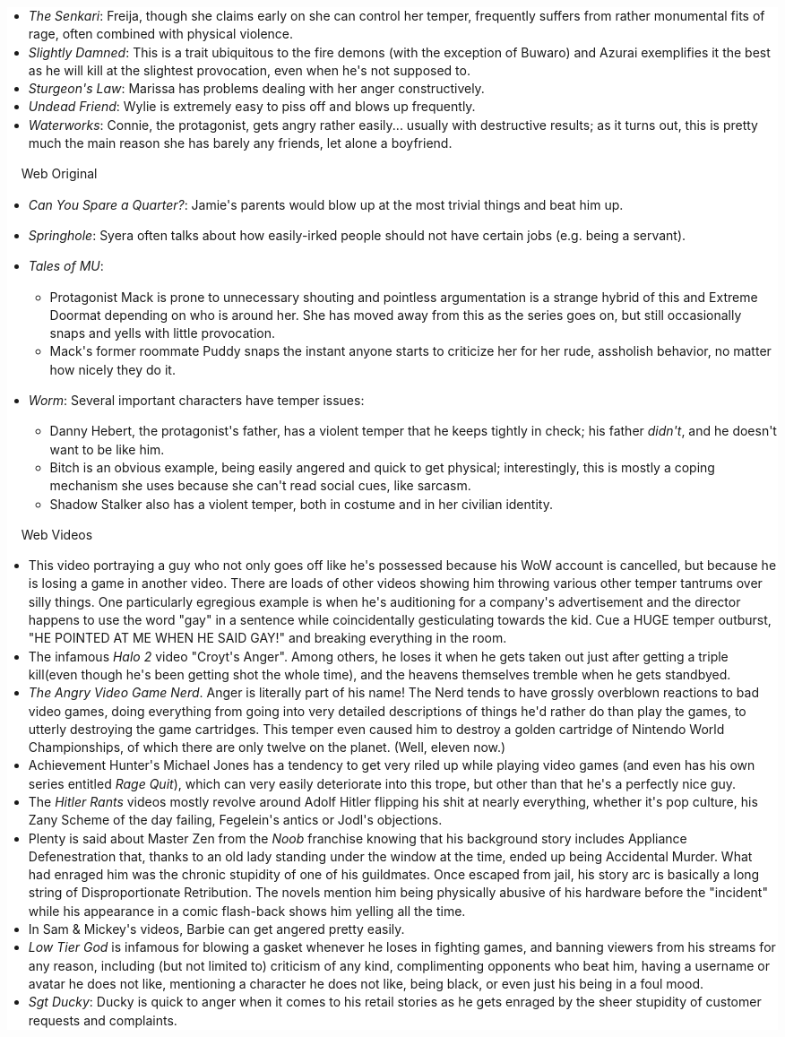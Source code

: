 -   _The Senkari_: Freija, though she claims early on she can control her temper, frequently suffers from rather monumental fits of rage, often combined with physical violence.
-   _Slightly Damned_: This is a trait ubiquitous to the fire demons (with the exception of Buwaro) and Azurai exemplifies it the best as he will kill at the slightest provocation, even when he's not supposed to.
-   _Sturgeon's Law_: Marissa has problems dealing with her anger constructively.
-   _Undead Friend_: Wylie is extremely easy to piss off and blows up frequently.
-   _Waterworks_: Connie, the protagonist, gets angry rather easily... usually with destructive results; as it turns out, this is pretty much the main reason she has barely any friends, let alone a boyfriend.

    Web Original 

-   _Can You Spare a Quarter?_: Jamie's parents would blow up at the most trivial things and beat him up.

-   _Springhole_: Syera often talks about how easily-irked people should not have certain jobs (e.g. being a servant).
-   _Tales of MU_:
    -   Protagonist Mack is prone to unnecessary shouting and pointless argumentation is a strange hybrid of this and Extreme Doormat depending on who is around her. She has moved away from this as the series goes on, but still occasionally snaps and yells with little provocation.
    -   Mack's former roommate Puddy snaps the instant anyone starts to criticize her for her rude, assholish behavior, no matter how nicely they do it.
-   _Worm_: Several important characters have temper issues:
    -   Danny Hebert, the protagonist's father, has a violent temper that he keeps tightly in check; his father _didn't_, and he doesn't want to be like him.
    -   Bitch is an obvious example, being easily angered and quick to get physical; interestingly, this is mostly a coping mechanism she uses because she can't read social cues, like sarcasm.
    -   Shadow Stalker also has a violent temper, both in costume and in her civilian identity.

    Web Videos 

-   This video portraying a guy who not only goes off like he's possessed because his WoW account is cancelled, but because he is losing a game in another video. There are loads of other videos showing him throwing various other temper tantrums over silly things. One particularly egregious example is when he's auditioning for a company's advertisement and the director happens to use the word "gay" in a sentence while coincidentally gesticulating towards the kid. Cue a HUGE temper outburst, "HE POINTED AT ME WHEN HE SAID GAY!" and breaking everything in the room.
-   The infamous _Halo 2_ video "Croyt's Anger". Among others, he loses it when he gets taken out just after getting a triple kill(even though he's been getting shot the whole time), and the heavens themselves tremble when he gets standbyed.
-   _The Angry Video Game Nerd_. Anger is literally part of his name! The Nerd tends to have grossly overblown reactions to bad video games, doing everything from going into very detailed descriptions of things he'd rather do than play the games, to utterly destroying the game cartridges. This temper even caused him to destroy a golden cartridge of Nintendo World Championships, of which there are only twelve on the planet. (Well, eleven now.)
-   Achievement Hunter's Michael Jones has a tendency to get very riled up while playing video games (and even has his own series entitled _Rage Quit_), which can very easily deteriorate into this trope, but other than that he's a perfectly nice guy.
-   The _Hitler Rants_ videos mostly revolve around Adolf Hitler flipping his shit at nearly everything, whether it's pop culture, his Zany Scheme of the day failing, Fegelein's antics or Jodl's objections.
-   Plenty is said about Master Zen from the _Noob_ franchise knowing that his background story includes Appliance Defenestration that, thanks to an old lady standing under the window at the time, ended up being Accidental Murder. What had enraged him was the chronic stupidity of one of his guildmates. Once escaped from jail, his story arc is basically a long string of Disproportionate Retribution. The novels mention him being physically abusive of his hardware before the "incident" while his appearance in a comic flash-back shows him yelling all the time.
-   In Sam & Mickey's videos, Barbie can get angered pretty easily.
-   _Low Tier God_ is infamous for blowing a gasket whenever he loses in fighting games, and banning viewers from his streams for any reason, including (but not limited to) criticism of any kind, complimenting opponents who beat him, having a username or avatar he does not like, mentioning a character he does not like, being black, or even just his being in a foul mood.
-   _Sgt Ducky_: Ducky is quick to anger when it comes to his retail stories as he gets enraged by the sheer stupidity of customer requests and complaints.